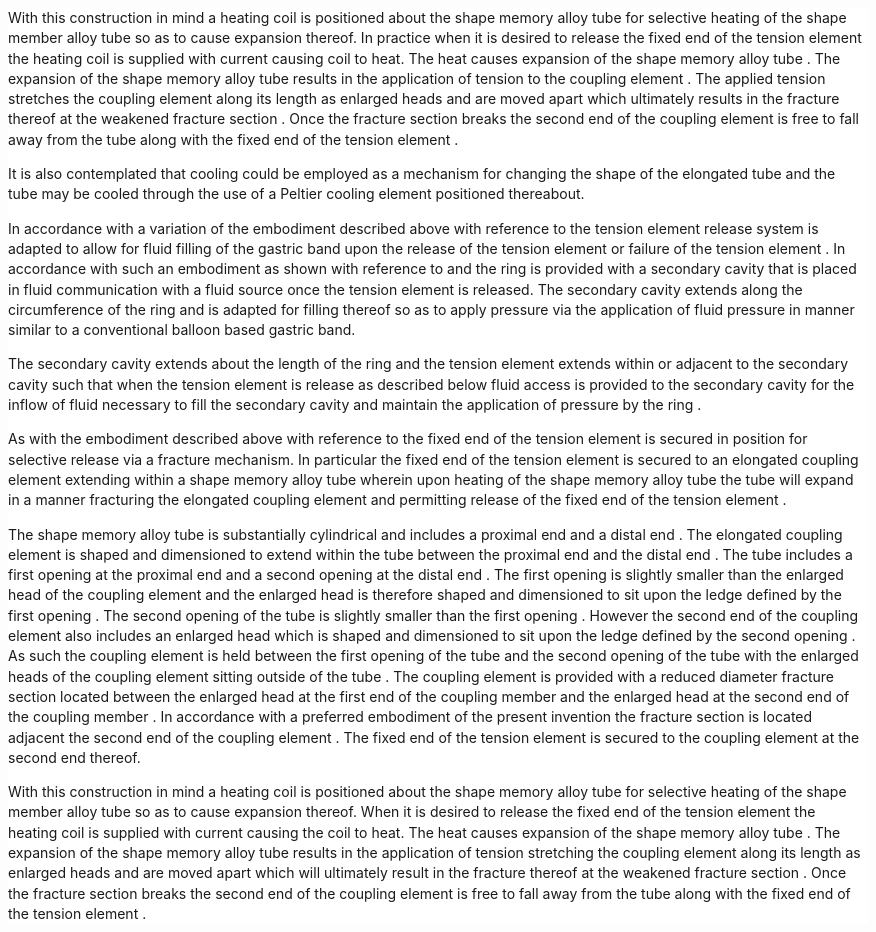 With this construction in mind a heating coil is positioned about the shape memory alloy tube for selective heating of the shape member alloy tube so as to cause expansion thereof. In practice when it is desired to release the fixed end of the tension element the heating coil is supplied with current causing coil to heat. The heat causes expansion of the shape memory alloy tube . The expansion of the shape memory alloy tube results in the application of tension to the coupling element . The applied tension stretches the coupling element along its length as enlarged heads and are moved apart which ultimately results in the fracture thereof at the weakened fracture section . Once the fracture section breaks the second end of the coupling element is free to fall away from the tube along with the fixed end of the tension element .

It is also contemplated that cooling could be employed as a mechanism for changing the shape of the elongated tube and the tube may be cooled through the use of a Peltier cooling element positioned thereabout.

In accordance with a variation of the embodiment described above with reference to the tension element release system is adapted to allow for fluid filling of the gastric band upon the release of the tension element or failure of the tension element . In accordance with such an embodiment as shown with reference to and the ring is provided with a secondary cavity that is placed in fluid communication with a fluid source once the tension element is released. The secondary cavity extends along the circumference of the ring and is adapted for filling thereof so as to apply pressure via the application of fluid pressure in manner similar to a conventional balloon based gastric band.

The secondary cavity extends about the length of the ring and the tension element extends within or adjacent to the secondary cavity such that when the tension element is release as described below fluid access is provided to the secondary cavity for the inflow of fluid necessary to fill the secondary cavity and maintain the application of pressure by the ring .

As with the embodiment described above with reference to the fixed end of the tension element is secured in position for selective release via a fracture mechanism. In particular the fixed end of the tension element is secured to an elongated coupling element extending within a shape memory alloy tube wherein upon heating of the shape memory alloy tube the tube will expand in a manner fracturing the elongated coupling element and permitting release of the fixed end of the tension element .

The shape memory alloy tube is substantially cylindrical and includes a proximal end and a distal end . The elongated coupling element is shaped and dimensioned to extend within the tube between the proximal end and the distal end . The tube includes a first opening at the proximal end and a second opening at the distal end . The first opening is slightly smaller than the enlarged head of the coupling element and the enlarged head is therefore shaped and dimensioned to sit upon the ledge defined by the first opening . The second opening of the tube is slightly smaller than the first opening . However the second end of the coupling element also includes an enlarged head which is shaped and dimensioned to sit upon the ledge defined by the second opening . As such the coupling element is held between the first opening of the tube and the second opening of the tube with the enlarged heads of the coupling element sitting outside of the tube . The coupling element is provided with a reduced diameter fracture section located between the enlarged head at the first end of the coupling member and the enlarged head at the second end of the coupling member . In accordance with a preferred embodiment of the present invention the fracture section is located adjacent the second end of the coupling element . The fixed end of the tension element is secured to the coupling element at the second end thereof.

With this construction in mind a heating coil is positioned about the shape memory alloy tube for selective heating of the shape member alloy tube so as to cause expansion thereof. When it is desired to release the fixed end of the tension element the heating coil is supplied with current causing the coil to heat. The heat causes expansion of the shape memory alloy tube . The expansion of the shape memory alloy tube results in the application of tension stretching the coupling element along its length as enlarged heads and are moved apart which will ultimately result in the fracture thereof at the weakened fracture section . Once the fracture section breaks the second end of the coupling element is free to fall away from the tube along with the fixed end of the tension element .
